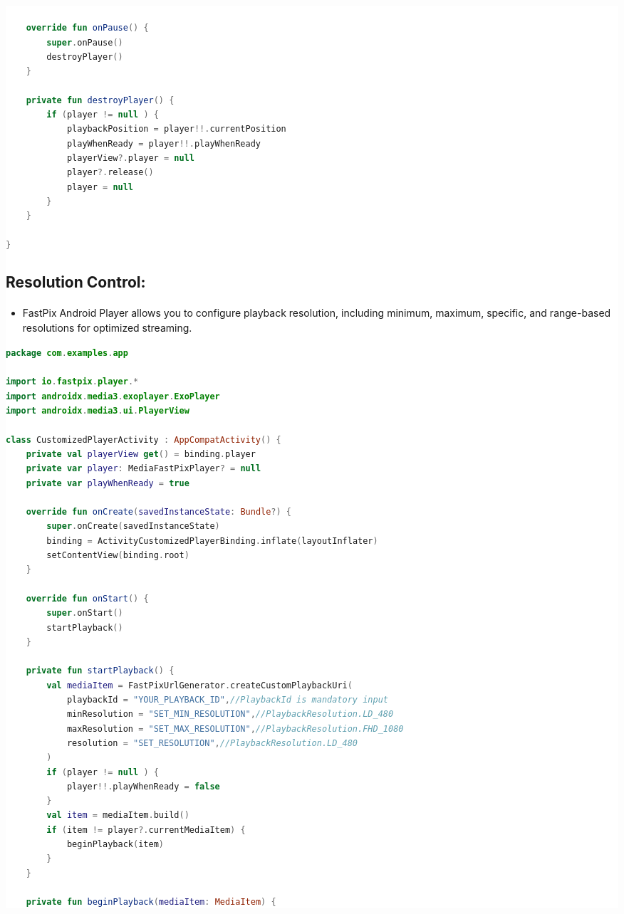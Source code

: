 ```kotlin

    override fun onPause() {
        super.onPause()
        destroyPlayer()
    }

    private fun destroyPlayer() {
        if (player != null ) {
            playbackPosition = player!!.currentPosition
            playWhenReady = player!!.playWhenReady
            playerView?.player = null
            player?.release()
            player = null
        }
    }

}
```
## Resolution Control: 

- FastPix Android Player allows you to configure playback resolution, including minimum, maximum, specific, and range-based resolutions for optimized streaming.

```kotlin
package com.examples.app

import io.fastpix.player.*
import androidx.media3.exoplayer.ExoPlayer
import androidx.media3.ui.PlayerView

class CustomizedPlayerActivity : AppCompatActivity() {
    private val playerView get() = binding.player
    private var player: MediaFastPixPlayer? = null
    private var playWhenReady = true

    override fun onCreate(savedInstanceState: Bundle?) {
        super.onCreate(savedInstanceState)
        binding = ActivityCustomizedPlayerBinding.inflate(layoutInflater)
        setContentView(binding.root)
    }

    override fun onStart() {
        super.onStart()
        startPlayback()
    }

    private fun startPlayback() {
        val mediaItem = FastPixUrlGenerator.createCustomPlaybackUri(
            playbackId = "YOUR_PLAYBACK_ID",//PlaybackId is mandatory input
            minResolution = "SET_MIN_RESOLUTION",//PlaybackResolution.LD_480
            maxResolution = "SET_MAX_RESOLUTION",//PlaybackResolution.FHD_1080
            resolution = "SET_RESOLUTION",//PlaybackResolution.LD_480
        )
        if (player != null ) {
            player!!.playWhenReady = false
        }
        val item = mediaItem.build()
        if (item != player?.currentMediaItem) {
            beginPlayback(item)
        }
    }

    private fun beginPlayback(mediaItem: MediaItem) {
```